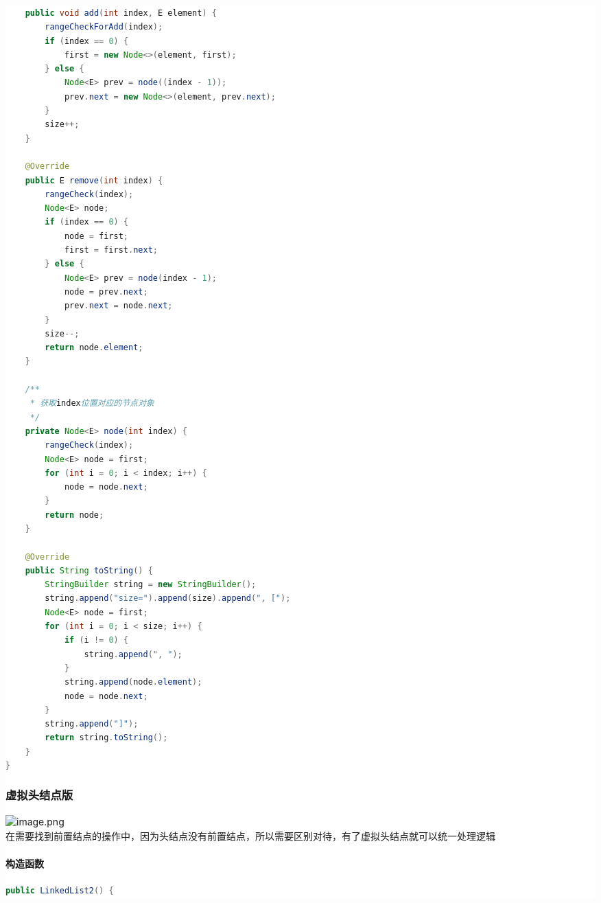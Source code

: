 ```java
    public void add(int index, E element) {
        rangeCheckForAdd(index);
        if (index == 0) {
            first = new Node<>(element, first);
        } else {
            Node<E> prev = node((index - 1));
            prev.next = new Node<>(element, prev.next);
        }
        size++;
    }

    @Override
    public E remove(int index) {
        rangeCheck(index);
        Node<E> node;
        if (index == 0) {
            node = first;
            first = first.next;
        } else {
            Node<E> prev = node(index - 1);
            node = prev.next;
            prev.next = node.next;
        }
        size--;
        return node.element;
    }

    /**
     * 获取index位置对应的节点对象
     */
    private Node<E> node(int index) {
        rangeCheck(index);
        Node<E> node = first;
        for (int i = 0; i < index; i++) {
            node = node.next;
        }
        return node;
    }

    @Override
    public String toString() {
        StringBuilder string = new StringBuilder();
        string.append("size=").append(size).append(", [");
        Node<E> node = first;
        for (int i = 0; i < size; i++) {
            if (i != 0) {
                string.append(", ");
            }
            string.append(node.element);
            node = node.next;
        }
        string.append("]");
        return string.toString();
    }
}
```
### 虚拟头结点版
![image.png](https://cdn.nlark.com/yuque/0/2023/png/12496339/1682216043548-660afaf6-a6e0-4fc3-91c2-55752c27dc72.png#averageHue=%23f7e9e2&clientId=u9a38e4b2-2715-4&from=paste&height=299&id=ua94d0f2f&originHeight=329&originWidth=893&originalType=binary&ratio=1.100000023841858&rotation=0&showTitle=false&size=87604&status=done&style=none&taskId=ub821c236-f016-40b8-8ce7-9a23bd31bf2&title=&width=811.818164222497)<br />在需要找到前置结点的操作中，因为头结点没有前置结点，所以需要区别对待，有了虚拟头结点就可以统一处理逻辑
#### 构造函数
```java
public LinkedList2() {
```